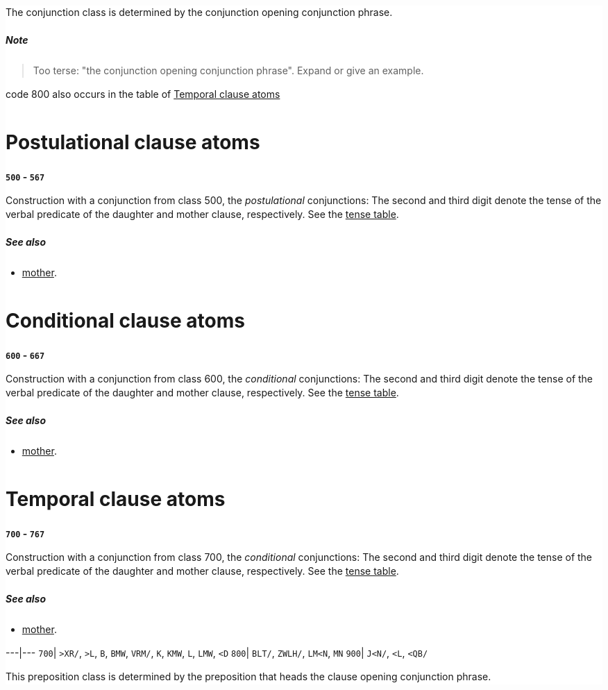The conjunction class is determined by the conjunction opening conjunction phrase.

##### Note
> Too terse:
"the conjunction opening conjunction phrase".
Expand or give an example.

code 800 also occurs in the table of
[Temporal clause atoms](#temporal-clause-atoms)

# Postulational clause atoms

**`500` - `567`**

Construction with a conjunction from class 500, the *postulational* conjunctions:
The second and third digit denote the tense of the verbal predicate of the daughter and
mother clause, respectively. See the [tense table](#tenses).

##### See also

* [mother](mother).

# Conditional clause atoms

**`600` - `667`**

Construction with a conjunction from class 600, the *conditional* conjunctions:
The second and third digit denote the tense of the verbal predicate of the daughter and
mother clause, respectively. See the [tense table](#tenses).

##### See also

* [mother](mother).

# Temporal clause atoms

**`700` - `767`**

Construction with a conjunction from class 700, the *conditional* conjunctions:
The second and third digit denote the tense of the verbal predicate of the daughter and
mother clause, respectively. See the [tense table](#tenses).

##### See also

* [mother](mother).

---|---
`700`| `>XR/`, `>L`, `B`, `BMW`, `VRM/`, `K`, `KMW`, `L`, `LMW`, `<D`
`800`| `BLT/`, `ZWLH/`, `LM<N`, `MN`
`900`| `J<N/`, `<L`, `<QB/`

This preposition class is determined by the preposition that heads the clause opening conjunction phrase.

